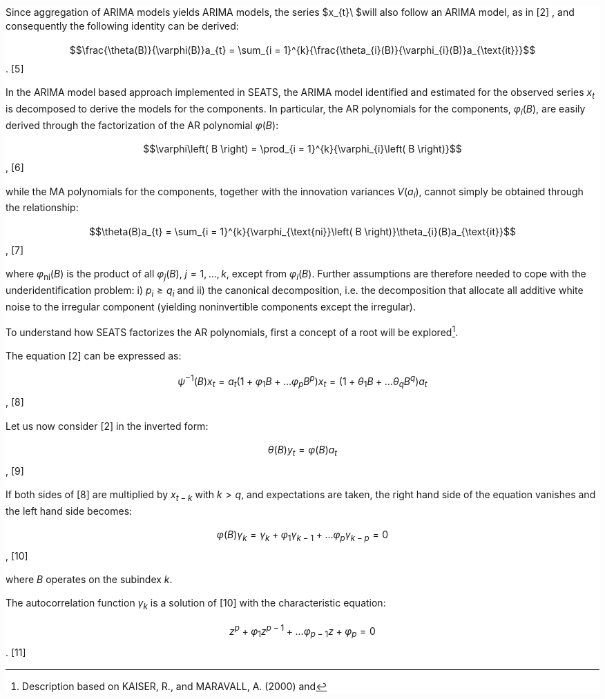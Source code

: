 Since aggregation of ARIMA models yields ARIMA models, the series
$x_{t}\ $will also follow an ARIMA model, as in \[2\] , and
consequently the following identity can be derived:


$$\frac{\theta(B)}{\varphi(B)}a_{t} = \sum_{i = 1}^{k}{\frac{\theta_{i}(B)}{\varphi_{i}(B)}a_{\text{it}}}$$.   \[5\] 


In the ARIMA model based approach implemented in SEATS, the ARIMA model
identified and estimated for the observed series $x_{t}$ is
decomposed to derive the models for the components. In particular, the
AR polynomials for the components, $\varphi_{i}\left( B \right),$ are
easily derived through the factorization of the AR polynomial
$\varphi\left( B \right)$:

  $$\varphi\left( B \right) = \prod_{i = 1}^{k}{\varphi_{i}\left( B \right)}$$,   \[6\] 

while the MA polynomials for the components, together with the
innovation variances $V(a_{i})$, cannot simply be obtained through the
relationship:

  $$\theta(B)a_{t} = \sum_{i = 1}^{k}{\varphi_{\text{ni}}\left( B \right)}\theta_{i}(B)a_{\text{it}}$$,   \[7\] 


where $\varphi_{\text{ni}}\left( B \right)$ is the product of all
$\varphi_{j}\left( B \right),\ j = 1,\ldots,k$, except from
$\varphi_{i}\left( B \right)$. Further assumptions are therefore needed
to cope with the underidentification problem: i) $p_{i} \geq q_{i}$ and
ii) the canonical decomposition, i.e. the decomposition that allocate
all additive white noise to the irregular component (yielding
noninvertible components except the irregular).

To understand how SEATS factorizes the AR polynomials, first a concept
of a root will be explored[^37].

The equation \[2\]  can be expressed as:

$$\psi^{- 1}(B)x_{t} = a_{t}(1 + \varphi_{1}B + \ldots\varphi_{p}B^{p})x_{t} =(1 + \theta_{1}B + \ldots\theta_{q}B^{q})a_{t}$$,   \[8\]  


Let us now consider \[2\]  in the inverted form:

  $$\theta\left( B \right)y_{t} = \varphi(B)a_{t}$$,   \[9\]  

If both sides of \[8\]   are multiplied by $x_{t - k}$ with $k > q$,
and expectations are taken, the right hand side of the equation vanishes
and the left hand side becomes:

$$\varphi(B)\gamma_{k} = \gamma_{k} + \varphi_{1}\gamma_{k - 1} + \ldots\varphi_{p}\gamma_{k - p} = 0 $$,   \[10\] 

where $B$ operates on the subindex $k$.

The autocorrelation function $\gamma_{k}$ is a solution of \[10\]  with
the characteristic equation:

  $$z^{p} + \varphi_{1}z^{p - 1} + \ldots\varphi_{p - 1}z + \varphi_{p} = 0$$.   \[11\] 


[^31]: In the original software SEATS can be used either with TRAMO,
[^32]: GÓMEZ, V., and MARAVALL, A. (1998).
[^33]: GÓMEZ, V., and MARAVALL, A. (1997).
[^34]: GÓMEZ, V., and MARAVALL, A. (2001a).
[^35]: For description of the spectrum see section [Spectral Analysis](..\theory\spectral.html).
[^36]: MARAVALL, A. (1995).
[^37]: Description based on KAISER, R., and MARAVALL, A. (2000) and
[^38]: For details see MARAVALL, A., CAPORELLO, G., PÉREZ, D., and
[^39]: In JDemetra+ this argument is called *Trend boundary*.
[^40]: The AR roots close to or at the trading day frequency generates a
[^41]: The term pseudo-spectrum is used for a non-stationary time
[^42]: If the ARIMA model estimated in TRAMO does not accept an
[^43]: HILLMER, S.C., and TIAO, G.C. (1982).
[^44]: GÓMEZ, V., and MARAVALL, A. (2001a).
[^45]: HILLMER, S.C., and TIAO, G.C. (1982).
[^46]: MARAVALL, A. (1986).
[^47]: Ibid.
[^48]: KAISER, R., and MARAVALL, A. (2000).
[^49]: The choice of the estimation method is controlled by the *Method*
[^50]: MARAVALL, A. (2008c).
[^51]: MARAVALL, A. (1995).
[^52]: MARAVALL, A., and PLANAS, C. (1999).
[^53]: MARAVALL, A. (1998).
[^54]: GÓMEZ, V., and MARAVALL, A. (2001a).
[^55]: Ibid.
[^56]: KAISER, R., and MARAVALL, A. (2000).
[^57]: MARAVALL, A. (1995).
[^58]: MARAVALL, A. (2009).
[^59]: The section is based on KAISER, R., and MARAVALL, A. (2000).
[^60]: See section PsiE-weights. For further details see MARAVALL, A. (2008).